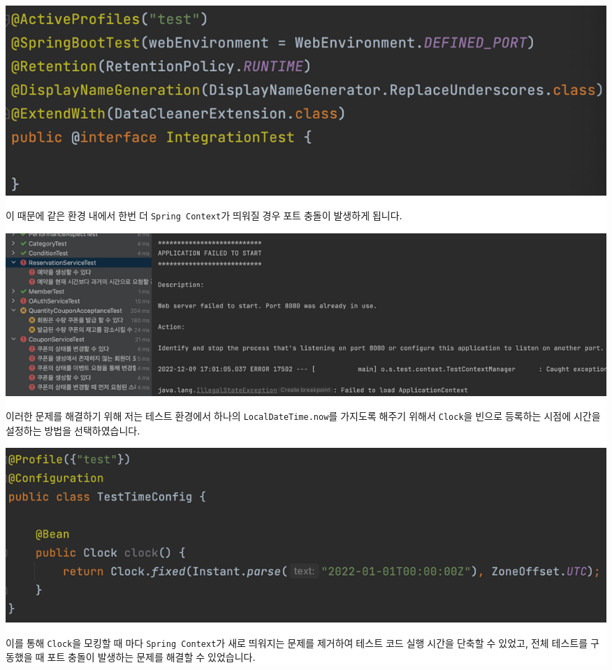 ![](img_8.png)

이 때문에 같은 환경 내에서 한번 더 `Spring Context`가 띄워질 경우 포트 충돌이 발생하게 됩니다.

![](img_9.png)

이러한 문제를 해결하기 위해 저는 테스트 환경에서 하나의 `LocalDateTime.now`를 가지도록 해주기 위해서 `Clock`을 빈으로 등록하는 시점에 시간을 설정하는 방법을 선택하였습니다.

![](img_10.png)

이를 통해 `Clock`을 모킹할 때 마다 `Spring Context`가 새로 띄워지는 문제를 제거하여 테스트 코드 실행 시간을 단축할 수 있었고, 전체 테스트를 구동했을 때 포트 충돌이 발생하는 문제를 해결할 수 있었습니다.
